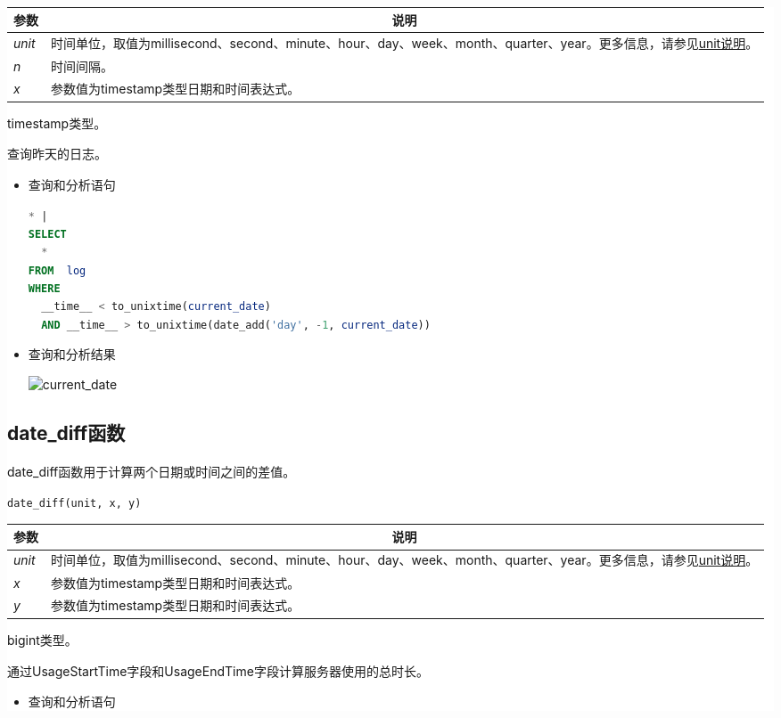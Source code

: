 |   参数   |                                                                            说明                                                                            |
|--------|----------------------------------------------------------------------------------------------------------------------------------------------------------|
| *unit* | 时间单位，取值为millisecond、second、minute、hour、day、week、month、quarter、year。更多信息，请参见[unit说明](#LogService-user-guide-0110/section-z07-k3z-j0l)。 |
| *n*    | 时间间隔。                                                                                                                                                    |
| *x*    | 参数值为timestamp类型日期和时间表达式。                                                                                                                                 |



timestamp类型。

查询昨天的日志。

* 查询和分析语句

  ```sql
  * |
  SELECT
    *
  FROM  log
  WHERE
    __time__ < to_unixtime(current_date)
    AND __time__ > to_unixtime(date_add('day', -1, current_date))
  ```

  

* 查询和分析结果

  ![current_date](https://help-static-aliyun-doc.aliyuncs.com/assets/img/zh-CN/6632296261/p295473.png)




date_diff函数 
--------------------------------

date_diff函数用于计算两个日期或时间之间的差值。

```sql
date_diff(unit, x, y)
```



|   参数   |                                                                            说明                                                                            |
|--------|----------------------------------------------------------------------------------------------------------------------------------------------------------|
| *unit* | 时间单位，取值为millisecond、second、minute、hour、day、week、month、quarter、year。更多信息，请参见[unit说明](#LogService-user-guide-0110/section-z07-k3z-j0l)。 |
| *x*    | 参数值为timestamp类型日期和时间表达式。                                                                                                                                 |
| *y*    | 参数值为timestamp类型日期和时间表达式。                                                                                                                                 |



bigint类型。

通过UsageStartTime字段和UsageEndTime字段计算服务器使用的总时长。

* 查询和分析语句
